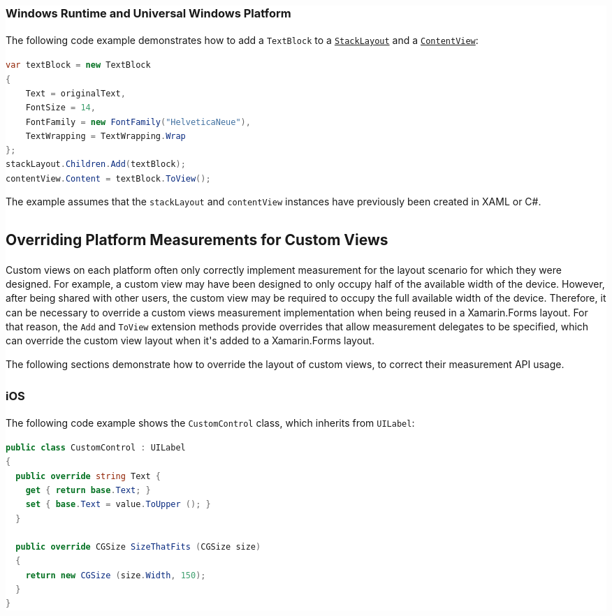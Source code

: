 ### Windows Runtime and Universal Windows Platform

The following code example demonstrates how to add a `TextBlock` to a [`StackLayout`](https://developer.xamarin.com/api/type/Xamarin.Forms.StackLayout/) and a [`ContentView`](https://developer.xamarin.com/api/type/Xamarin.Forms.ContentView/):

```csharp
var textBlock = new TextBlock
{
    Text = originalText,
    FontSize = 14,
    FontFamily = new FontFamily("HelveticaNeue"),
    TextWrapping = TextWrapping.Wrap
};
stackLayout.Children.Add(textBlock);
contentView.Content = textBlock.ToView();
```

The example assumes that the `stackLayout` and `contentView` instances have previously been created in XAML or C#.

## Overriding Platform Measurements for Custom Views

Custom views on each platform often only correctly implement measurement for the layout scenario for which they were designed. For example, a custom view may have been designed to only occupy half of the available width of the device. However, after being shared with other users, the custom view may be required to occupy the full available width of the device. Therefore, it can be necessary to override a custom views measurement implementation when being reused in a Xamarin.Forms layout. For that reason, the `Add` and `ToView` extension methods provide overrides that allow measurement delegates to be specified, which can override the custom view layout when it's added to a Xamarin.Forms layout.

The following sections demonstrate how to override the layout of custom views, to correct their measurement API usage.

### iOS

The following code example shows the `CustomControl` class, which inherits from `UILabel`:

```csharp
public class CustomControl : UILabel
{
  public override string Text {
    get { return base.Text; }
    set { base.Text = value.ToUpper (); }
  }

  public override CGSize SizeThatFits (CGSize size)
  {
    return new CGSize (size.Width, 150);
  }
}
```
